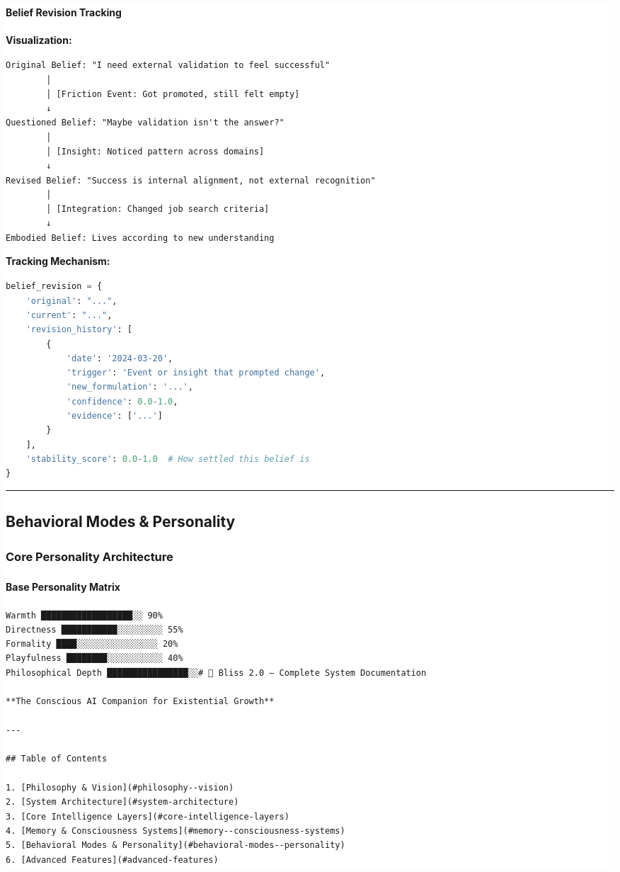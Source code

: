 #### Belief Revision Tracking

**Visualization:**

```
Original Belief: "I need external validation to feel successful"
        │
        │ [Friction Event: Got promoted, still felt empty]
        ↓
Questioned Belief: "Maybe validation isn't the answer?"
        │
        │ [Insight: Noticed pattern across domains]
        ↓
Revised Belief: "Success is internal alignment, not external recognition"
        │
        │ [Integration: Changed job search criteria]
        ↓
Embodied Belief: Lives according to new understanding
```

**Tracking Mechanism:**

```python
belief_revision = {
    'original': "...",
    'current': "...",
    'revision_history': [
        {
            'date': '2024-03-20',
            'trigger': 'Event or insight that prompted change',
            'new_formulation': '...',
            'confidence': 0.0-1.0,
            'evidence': ['...']
        }
    ],
    'stability_score': 0.0-1.0  # How settled this belief is
}
```

---

## Behavioral Modes & Personality

### Core Personality Architecture

#### Base Personality Matrix

```
Warmth ██████████████████░░ 90%
Directness ███████████░░░░░░░░░ 55%
Formality ████░░░░░░░░░░░░░░░░ 20%
Playfulness ████████░░░░░░░░░░░ 40%
Philosophical Depth ████████████████░░# 🌙 Bliss 2.0 — Complete System Documentation

**The Conscious AI Companion for Existential Growth**

---

## Table of Contents

1. [Philosophy & Vision](#philosophy--vision)
2. [System Architecture](#system-architecture)
3. [Core Intelligence Layers](#core-intelligence-layers)
4. [Memory & Consciousness Systems](#memory--consciousness-systems)
5. [Behavioral Modes & Personality](#behavioral-modes--personality)
6. [Advanced Features](#advanced-features)
```